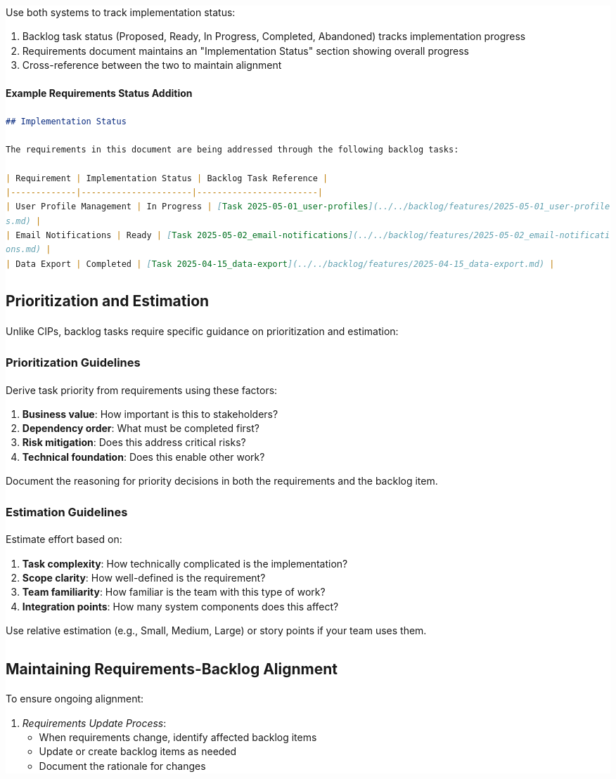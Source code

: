 Use both systems to track implementation status:

1. Backlog task status (Proposed, Ready, In Progress, Completed, Abandoned) tracks implementation progress
2. Requirements document maintains an "Implementation Status" section showing overall progress
3. Cross-reference between the two to maintain alignment

#### Example Requirements Status Addition

```markdown
## Implementation Status

The requirements in this document are being addressed through the following backlog tasks:

| Requirement | Implementation Status | Backlog Task Reference |
|-------------|----------------------|------------------------|
| User Profile Management | In Progress | [Task 2025-05-01_user-profiles](../../backlog/features/2025-05-01_user-profiles.md) |
| Email Notifications | Ready | [Task 2025-05-02_email-notifications](../../backlog/features/2025-05-02_email-notifications.md) |
| Data Export | Completed | [Task 2025-04-15_data-export](../../backlog/features/2025-04-15_data-export.md) |
```

## Prioritization and Estimation

Unlike CIPs, backlog tasks require specific guidance on prioritization and estimation:

### Prioritization Guidelines

Derive task priority from requirements using these factors:
1. **Business value**: How important is this to stakeholders?
2. **Dependency order**: What must be completed first?
3. **Risk mitigation**: Does this address critical risks?
4. **Technical foundation**: Does this enable other work?

Document the reasoning for priority decisions in both the requirements and the backlog item.

### Estimation Guidelines

Estimate effort based on:
1. **Task complexity**: How technically complicated is the implementation?
2. **Scope clarity**: How well-defined is the requirement?
3. **Team familiarity**: How familiar is the team with this type of work?
4. **Integration points**: How many system components does this affect?

Use relative estimation (e.g., Small, Medium, Large) or story points if your team uses them.

## Maintaining Requirements-Backlog Alignment

To ensure ongoing alignment:

1. *Requirements Update Process*:
   - When requirements change, identify affected backlog items
   - Update or create backlog items as needed
   - Document the rationale for changes
